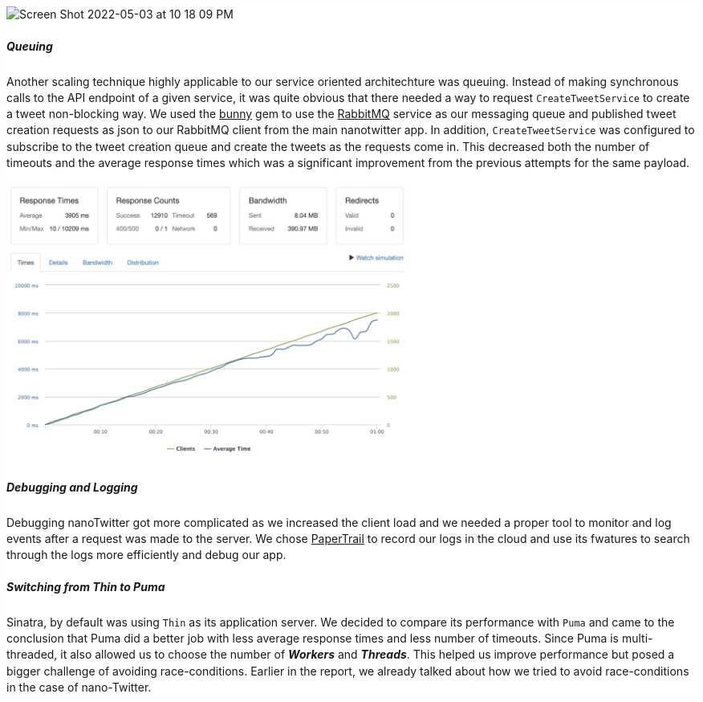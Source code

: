<img width="500" alt="Screen Shot 2022-05-03 at 10 18 09 PM" src="https://user-images.githubusercontent.com/64478834/166615089-24c45e59-560f-47ee-8dac-da23ef0f072a.png">

##### Queuing
Another scaling technique highly applicable to our service oriented architechture was queuing. Instead of making synchronous calls to the API endpoint of a given service, it was quite obvious that there needed a way to request ```CreateTweetService``` to create a tweet non-blocking way. We used the [bunny]() gem to use the [RabbitMQ]() service as our messaging queue and published tweet creation requests as json to our RabbitMQ client from the main nanotwitter app. In addition, ```CreateTweetService``` was configured to subscribe to the tweet creation queue and create the tweets as the requests come in. This decreased both the number of timeouts and the average response times which was a significant improvement from the previous attempts for the same payload.

<img src="https://raw.githubusercontent.com/bishal-baral/bishal-baral.github.io/main/nanotwitter-images/queuing_test.png" width="500">

##### Debugging and Logging
Debugging nanoTwitter got more complicated as we increased the client load and we needed a proper tool to monitor and log events after a request was made to the server. We chose [PaperTrail](https://www.papertrail.com/) to record our logs in the cloud and use its fwatures to search through the logs more efficiently and debug our app.

##### Switching from Thin to Puma
Sinatra, by default was using ```Thin``` as its application server. We decided to compare its performance with ```Puma``` and came to the conclusion that Puma did a better job with less average response times and less number of timeouts. Since Puma is multi-threaded, it also allowed us to choose the number of ***Workers*** and ***Threads***. This helped us improve performance but posed a bigger challenge of avoiding race-conditions. Earlier in the report, we already talked about how we tried to avoid race-conditions in the case of nano-Twitter.
